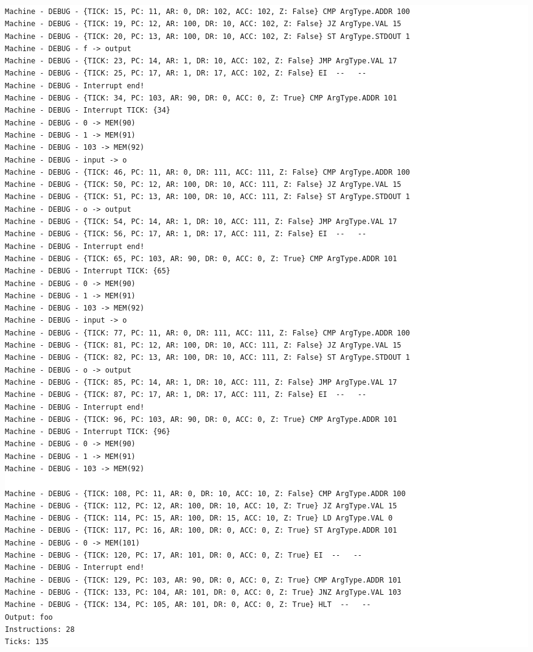``` console
Machine - DEBUG - {TICK: 15, PC: 11, AR: 0, DR: 102, ACC: 102, Z: False} CMP ArgType.ADDR 100
Machine - DEBUG - {TICK: 19, PC: 12, AR: 100, DR: 10, ACC: 102, Z: False} JZ ArgType.VAL 15
Machine - DEBUG - {TICK: 20, PC: 13, AR: 100, DR: 10, ACC: 102, Z: False} ST ArgType.STDOUT 1
Machine - DEBUG - f -> output
Machine - DEBUG - {TICK: 23, PC: 14, AR: 1, DR: 10, ACC: 102, Z: False} JMP ArgType.VAL 17
Machine - DEBUG - {TICK: 25, PC: 17, AR: 1, DR: 17, ACC: 102, Z: False} EI  --   -- 
Machine - DEBUG - Interrupt end!
Machine - DEBUG - {TICK: 34, PC: 103, AR: 90, DR: 0, ACC: 0, Z: True} CMP ArgType.ADDR 101
Machine - DEBUG - Interrupt TICK: {34}
Machine - DEBUG - 0 -> MEM(90)
Machine - DEBUG - 1 -> MEM(91)
Machine - DEBUG - 103 -> MEM(92)
Machine - DEBUG - input -> o
Machine - DEBUG - {TICK: 46, PC: 11, AR: 0, DR: 111, ACC: 111, Z: False} CMP ArgType.ADDR 100
Machine - DEBUG - {TICK: 50, PC: 12, AR: 100, DR: 10, ACC: 111, Z: False} JZ ArgType.VAL 15
Machine - DEBUG - {TICK: 51, PC: 13, AR: 100, DR: 10, ACC: 111, Z: False} ST ArgType.STDOUT 1
Machine - DEBUG - o -> output
Machine - DEBUG - {TICK: 54, PC: 14, AR: 1, DR: 10, ACC: 111, Z: False} JMP ArgType.VAL 17
Machine - DEBUG - {TICK: 56, PC: 17, AR: 1, DR: 17, ACC: 111, Z: False} EI  --   -- 
Machine - DEBUG - Interrupt end!
Machine - DEBUG - {TICK: 65, PC: 103, AR: 90, DR: 0, ACC: 0, Z: True} CMP ArgType.ADDR 101
Machine - DEBUG - Interrupt TICK: {65}
Machine - DEBUG - 0 -> MEM(90)
Machine - DEBUG - 1 -> MEM(91)
Machine - DEBUG - 103 -> MEM(92)
Machine - DEBUG - input -> o
Machine - DEBUG - {TICK: 77, PC: 11, AR: 0, DR: 111, ACC: 111, Z: False} CMP ArgType.ADDR 100
Machine - DEBUG - {TICK: 81, PC: 12, AR: 100, DR: 10, ACC: 111, Z: False} JZ ArgType.VAL 15
Machine - DEBUG - {TICK: 82, PC: 13, AR: 100, DR: 10, ACC: 111, Z: False} ST ArgType.STDOUT 1
Machine - DEBUG - o -> output
Machine - DEBUG - {TICK: 85, PC: 14, AR: 1, DR: 10, ACC: 111, Z: False} JMP ArgType.VAL 17
Machine - DEBUG - {TICK: 87, PC: 17, AR: 1, DR: 17, ACC: 111, Z: False} EI  --   -- 
Machine - DEBUG - Interrupt end!
Machine - DEBUG - {TICK: 96, PC: 103, AR: 90, DR: 0, ACC: 0, Z: True} CMP ArgType.ADDR 101
Machine - DEBUG - Interrupt TICK: {96}
Machine - DEBUG - 0 -> MEM(90)
Machine - DEBUG - 1 -> MEM(91)
Machine - DEBUG - 103 -> MEM(92)

Machine - DEBUG - {TICK: 108, PC: 11, AR: 0, DR: 10, ACC: 10, Z: False} CMP ArgType.ADDR 100
Machine - DEBUG - {TICK: 112, PC: 12, AR: 100, DR: 10, ACC: 10, Z: True} JZ ArgType.VAL 15
Machine - DEBUG - {TICK: 114, PC: 15, AR: 100, DR: 15, ACC: 10, Z: True} LD ArgType.VAL 0
Machine - DEBUG - {TICK: 117, PC: 16, AR: 100, DR: 0, ACC: 0, Z: True} ST ArgType.ADDR 101
Machine - DEBUG - 0 -> MEM(101)
Machine - DEBUG - {TICK: 120, PC: 17, AR: 101, DR: 0, ACC: 0, Z: True} EI  --   -- 
Machine - DEBUG - Interrupt end!
Machine - DEBUG - {TICK: 129, PC: 103, AR: 90, DR: 0, ACC: 0, Z: True} CMP ArgType.ADDR 101
Machine - DEBUG - {TICK: 133, PC: 104, AR: 101, DR: 0, ACC: 0, Z: True} JNZ ArgType.VAL 103
Machine - DEBUG - {TICK: 134, PC: 105, AR: 101, DR: 0, ACC: 0, Z: True} HLT  --   -- 
Output: foo
Instructions: 28
Ticks: 135
```
